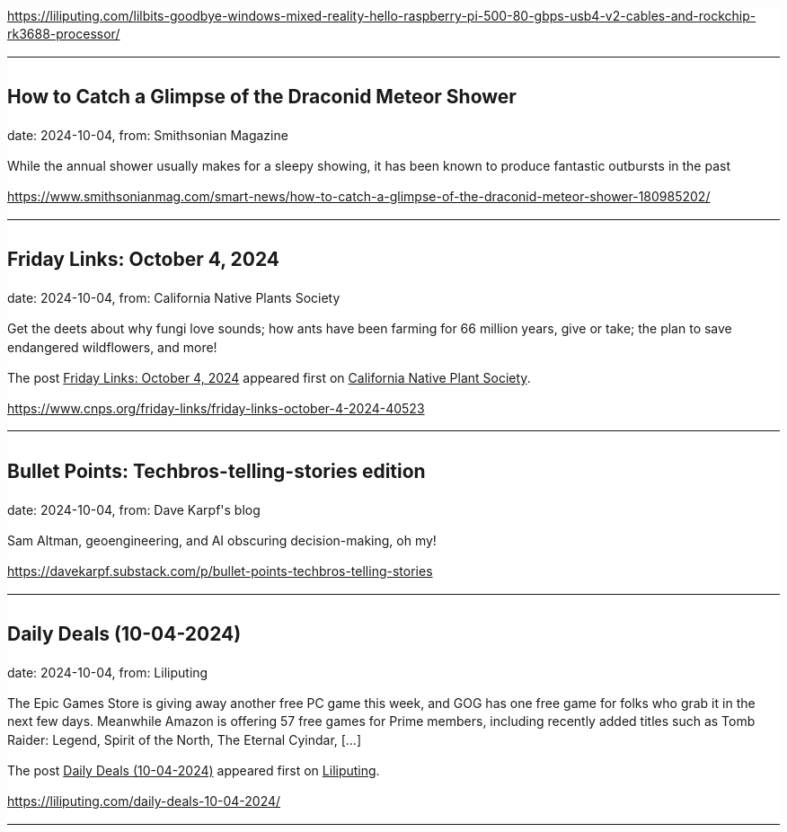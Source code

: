 
<https://liliputing.com/lilbits-goodbye-windows-mixed-reality-hello-raspberry-pi-500-80-gbps-usb4-v2-cables-and-rockchip-rk3688-processor/>

---

## How to Catch a Glimpse of the Draconid Meteor Shower

date: 2024-10-04, from: Smithsonian Magazine

While the annual shower usually makes for a sleepy showing, it has been known to produce fantastic outbursts in the past 

<https://www.smithsonianmag.com/smart-news/how-to-catch-a-glimpse-of-the-draconid-meteor-shower-180985202/>

---

## Friday Links: October 4, 2024

date: 2024-10-04, from: California Native Plants Society

<p>Get the deets about why fungi love sounds; how ants have been farming for 66 million years, give or take; the plan to save endangered wildflowers, and more!</p>
<p>The post <a href="https://www.cnps.org/friday-links/friday-links-october-4-2024-40523">Friday Links: October 4, 2024</a> appeared first on <a href="https://www.cnps.org">California Native Plant Society</a>.</p>
 

<https://www.cnps.org/friday-links/friday-links-october-4-2024-40523>

---

## Bullet Points: Techbros-telling-stories edition

date: 2024-10-04, from: Dave Karpf's blog

Sam Altman, geoengineering, and AI obscuring decision-making, oh my! 

<https://davekarpf.substack.com/p/bullet-points-techbros-telling-stories>

---

## Daily Deals (10-04-2024)

date: 2024-10-04, from: Liliputing

<p>The Epic Games Store is giving away another free PC game this week, and GOG has one free game for folks who grab it in the next few days. Meanwhile Amazon is offering 57 free games for Prime members, including recently added titles such as Tomb Raider: Legend, Spirit of the North, The Eternal Cyindar, [&#8230;]</p>
<p>The post <a href="https://liliputing.com/daily-deals-10-04-2024/">Daily Deals (10-04-2024)</a> appeared first on <a href="https://liliputing.com">Liliputing</a>.</p>
 

<https://liliputing.com/daily-deals-10-04-2024/>

---